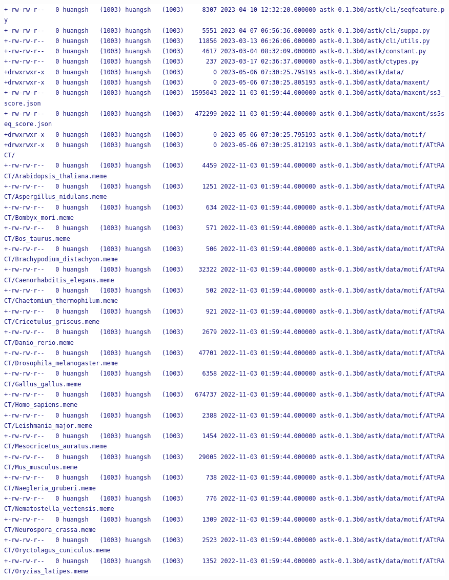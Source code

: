 ```diff
+-rw-rw-r--   0 huangsh   (1003) huangsh   (1003)     8307 2023-04-10 12:32:20.000000 astk-0.1.3b0/astk/cli/seqfeature.py
+-rw-rw-r--   0 huangsh   (1003) huangsh   (1003)     5551 2023-04-07 06:56:36.000000 astk-0.1.3b0/astk/cli/suppa.py
+-rw-rw-r--   0 huangsh   (1003) huangsh   (1003)    11856 2023-03-13 06:26:06.000000 astk-0.1.3b0/astk/cli/utils.py
+-rw-rw-r--   0 huangsh   (1003) huangsh   (1003)     4617 2023-03-04 08:32:09.000000 astk-0.1.3b0/astk/constant.py
+-rw-rw-r--   0 huangsh   (1003) huangsh   (1003)      237 2023-03-17 02:36:37.000000 astk-0.1.3b0/astk/ctypes.py
+drwxrwxr-x   0 huangsh   (1003) huangsh   (1003)        0 2023-05-06 07:30:25.795193 astk-0.1.3b0/astk/data/
+drwxrwxr-x   0 huangsh   (1003) huangsh   (1003)        0 2023-05-06 07:30:25.805193 astk-0.1.3b0/astk/data/maxent/
+-rw-rw-r--   0 huangsh   (1003) huangsh   (1003)  1595043 2022-11-03 01:59:44.000000 astk-0.1.3b0/astk/data/maxent/ss3_score.json
+-rw-rw-r--   0 huangsh   (1003) huangsh   (1003)   472299 2022-11-03 01:59:44.000000 astk-0.1.3b0/astk/data/maxent/ss5seq_score.json
+drwxrwxr-x   0 huangsh   (1003) huangsh   (1003)        0 2023-05-06 07:30:25.795193 astk-0.1.3b0/astk/data/motif/
+drwxrwxr-x   0 huangsh   (1003) huangsh   (1003)        0 2023-05-06 07:30:25.812193 astk-0.1.3b0/astk/data/motif/ATtRACT/
+-rw-rw-r--   0 huangsh   (1003) huangsh   (1003)     4459 2022-11-03 01:59:44.000000 astk-0.1.3b0/astk/data/motif/ATtRACT/Arabidopsis_thaliana.meme
+-rw-rw-r--   0 huangsh   (1003) huangsh   (1003)     1251 2022-11-03 01:59:44.000000 astk-0.1.3b0/astk/data/motif/ATtRACT/Aspergillus_nidulans.meme
+-rw-rw-r--   0 huangsh   (1003) huangsh   (1003)      634 2022-11-03 01:59:44.000000 astk-0.1.3b0/astk/data/motif/ATtRACT/Bombyx_mori.meme
+-rw-rw-r--   0 huangsh   (1003) huangsh   (1003)      571 2022-11-03 01:59:44.000000 astk-0.1.3b0/astk/data/motif/ATtRACT/Bos_taurus.meme
+-rw-rw-r--   0 huangsh   (1003) huangsh   (1003)      506 2022-11-03 01:59:44.000000 astk-0.1.3b0/astk/data/motif/ATtRACT/Brachypodium_distachyon.meme
+-rw-rw-r--   0 huangsh   (1003) huangsh   (1003)    32322 2022-11-03 01:59:44.000000 astk-0.1.3b0/astk/data/motif/ATtRACT/Caenorhabditis_elegans.meme
+-rw-rw-r--   0 huangsh   (1003) huangsh   (1003)      502 2022-11-03 01:59:44.000000 astk-0.1.3b0/astk/data/motif/ATtRACT/Chaetomium_thermophilum.meme
+-rw-rw-r--   0 huangsh   (1003) huangsh   (1003)      921 2022-11-03 01:59:44.000000 astk-0.1.3b0/astk/data/motif/ATtRACT/Cricetulus_griseus.meme
+-rw-rw-r--   0 huangsh   (1003) huangsh   (1003)     2679 2022-11-03 01:59:44.000000 astk-0.1.3b0/astk/data/motif/ATtRACT/Danio_rerio.meme
+-rw-rw-r--   0 huangsh   (1003) huangsh   (1003)    47701 2022-11-03 01:59:44.000000 astk-0.1.3b0/astk/data/motif/ATtRACT/Drosophila_melanogaster.meme
+-rw-rw-r--   0 huangsh   (1003) huangsh   (1003)     6358 2022-11-03 01:59:44.000000 astk-0.1.3b0/astk/data/motif/ATtRACT/Gallus_gallus.meme
+-rw-rw-r--   0 huangsh   (1003) huangsh   (1003)   674737 2022-11-03 01:59:44.000000 astk-0.1.3b0/astk/data/motif/ATtRACT/Homo_sapiens.meme
+-rw-rw-r--   0 huangsh   (1003) huangsh   (1003)     2388 2022-11-03 01:59:44.000000 astk-0.1.3b0/astk/data/motif/ATtRACT/Leishmania_major.meme
+-rw-rw-r--   0 huangsh   (1003) huangsh   (1003)     1454 2022-11-03 01:59:44.000000 astk-0.1.3b0/astk/data/motif/ATtRACT/Mesocricetus_auratus.meme
+-rw-rw-r--   0 huangsh   (1003) huangsh   (1003)    29005 2022-11-03 01:59:44.000000 astk-0.1.3b0/astk/data/motif/ATtRACT/Mus_musculus.meme
+-rw-rw-r--   0 huangsh   (1003) huangsh   (1003)      738 2022-11-03 01:59:44.000000 astk-0.1.3b0/astk/data/motif/ATtRACT/Naegleria_gruberi.meme
+-rw-rw-r--   0 huangsh   (1003) huangsh   (1003)      776 2022-11-03 01:59:44.000000 astk-0.1.3b0/astk/data/motif/ATtRACT/Nematostella_vectensis.meme
+-rw-rw-r--   0 huangsh   (1003) huangsh   (1003)     1309 2022-11-03 01:59:44.000000 astk-0.1.3b0/astk/data/motif/ATtRACT/Neurospora_crassa.meme
+-rw-rw-r--   0 huangsh   (1003) huangsh   (1003)     2523 2022-11-03 01:59:44.000000 astk-0.1.3b0/astk/data/motif/ATtRACT/Oryctolagus_cuniculus.meme
+-rw-rw-r--   0 huangsh   (1003) huangsh   (1003)     1352 2022-11-03 01:59:44.000000 astk-0.1.3b0/astk/data/motif/ATtRACT/Oryzias_latipes.meme
```